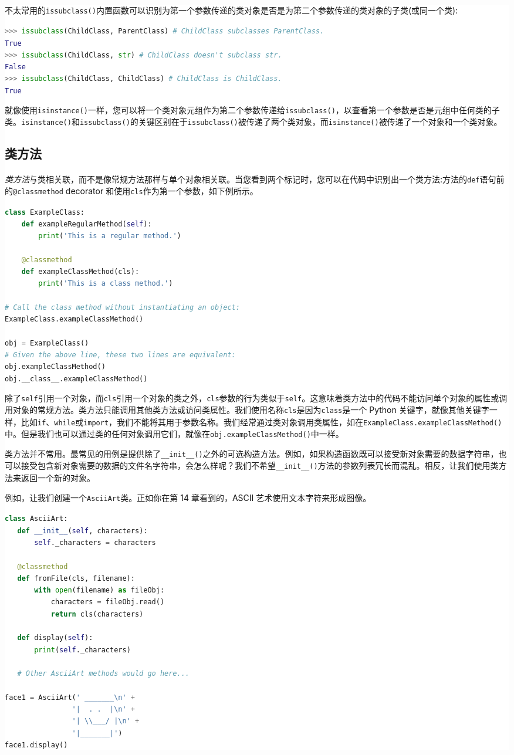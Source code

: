 不太常用的`issubclass()`内置函数可以识别为第一个参数传递的类对象是否是为第二个参数传递的类对象的子类(或同一个类):

```py
>>> issubclass(ChildClass, ParentClass) # ChildClass subclasses ParentClass.
True
>>> issubclass(ChildClass, str) # ChildClass doesn't subclass str.
False
>>> issubclass(ChildClass, ChildClass) # ChildClass is ChildClass.
True
```

就像使用`isinstance()`一样，您可以将一个类对象元组作为第二个参数传递给`issubclass()`，以查看第一个参数是否是元组中任何类的子类。`isinstance()`和`issubclass()`的关键区别在于`issubclass()`被传递了两个类对象，而`isinstance()`被传递了一个对象和一个类对象。

## 类方法

*类方法*与类相关联，而不是像常规方法那样与单个对象相关联。当您看到两个标记时，您可以在代码中识别出一个类方法:方法的`def`语句前的`@classmethod` decorator 和使用`cls`作为第一个参数，如下例所示。

```py
class ExampleClass:
    def exampleRegularMethod(self):
        print('This is a regular method.')

    @classmethod
    def exampleClassMethod(cls):
        print('This is a class method.')

# Call the class method without instantiating an object:
ExampleClass.exampleClassMethod()

obj = ExampleClass()
# Given the above line, these two lines are equivalent:
obj.exampleClassMethod()
obj.__class__.exampleClassMethod()
```

除了`self`引用一个对象，而`cls`引用一个对象的类之外，`cls`参数的行为类似于`self`。这意味着类方法中的代码不能访问单个对象的属性或调用对象的常规方法。类方法只能调用其他类方法或访问类属性。我们使用名称`cls`是因为`class`是一个 Python 关键字，就像其他关键字一样，比如`if`、`while`或`import`，我们不能将其用于参数名称。我们经常通过类对象调用类属性，如在`ExampleClass.exampleClassMethod()`中。但是我们也可以通过类的任何对象调用它们，就像在`obj.exampleClassMethod()`中一样。

类方法并不常用。最常见的用例是提供除了`__init__()`之外的可选构造方法。例如，如果构造函数既可以接受新对象需要的数据字符串，也可以接受包含新对象需要的数据的文件名字符串，会怎么样呢？我们不希望`__init__()`方法的参数列表冗长而混乱。相反，让我们使用类方法来返回一个新的对象。

例如，让我们创建一个`AsciiArt`类。正如你在第 14 章看到的，ASCII 艺术使用文本字符来形成图像。

 ```py
class AsciiArt:
    def __init__(self, characters):
        self._characters = characters

    @classmethod
    def fromFile(cls, filename):
        with open(filename) as fileObj:
            characters = fileObj.read()
            return cls(characters)

    def display(self):
        print(self._characters)

    # Other AsciiArt methods would go here...

face1 = AsciiArt(' _______\n' +
                 '|  . .  |\n' +
                 '| \\___/ |\n' +
                 '|_______|')
face1.display()
 ```